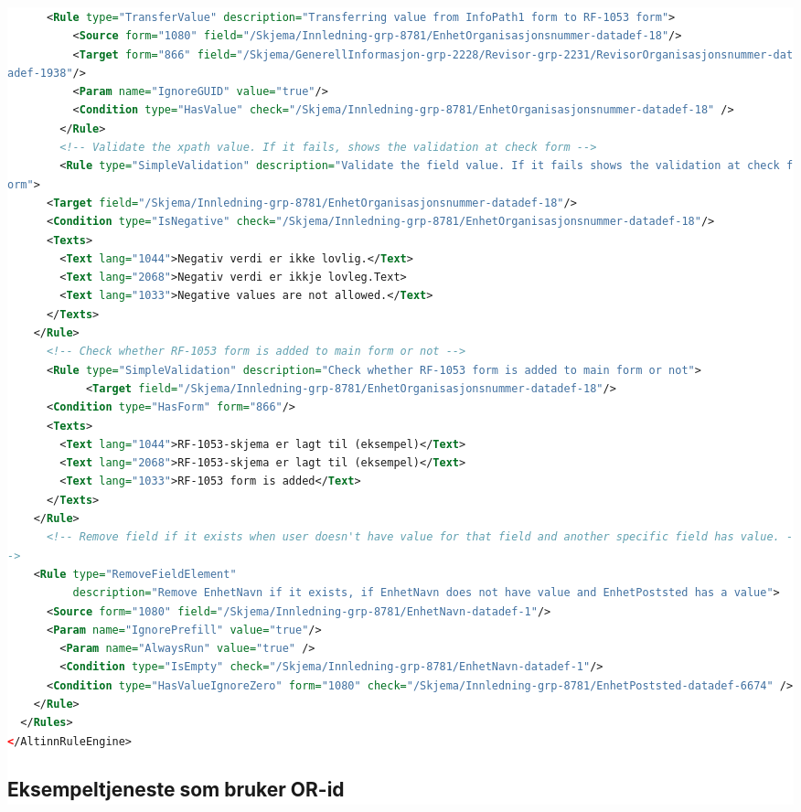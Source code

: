 ```xml
	  <Rule type="TransferValue" description="Transferring value from InfoPath1 form to RF-1053 form">
		  <Source form="1080" field="/Skjema/Innledning-grp-8781/EnhetOrganisasjonsnummer-datadef-18"/>
		  <Target form="866" field="/Skjema/GenerellInformasjon-grp-2228/Revisor-grp-2231/RevisorOrganisasjonsnummer-datadef-1938"/>
		  <Param name="IgnoreGUID" value="true"/>
		  <Condition type="HasValue" check="/Skjema/Innledning-grp-8781/EnhetOrganisasjonsnummer-datadef-18" />
		</Rule>
		<!-- Validate the xpath value. If it fails, shows the validation at check form -->
		<Rule type="SimpleValidation" description="Validate the field value. If it fails shows the validation at check form">
      <Target field="/Skjema/Innledning-grp-8781/EnhetOrganisasjonsnummer-datadef-18"/>
      <Condition type="IsNegative" check="/Skjema/Innledning-grp-8781/EnhetOrganisasjonsnummer-datadef-18"/>
      <Texts>
        <Text lang="1044">Negativ verdi er ikke lovlig.</Text>
        <Text lang="2068">Negativ verdi er ikkje lovleg.Text>
        <Text lang="1033">Negative values are not allowed.</Text>
      </Texts>
    </Rule>
	  <!-- Check whether RF-1053 form is added to main form or not -->
	  <Rule type="SimpleValidation" description="Check whether RF-1053 form is added to main form or not">
			<Target field="/Skjema/Innledning-grp-8781/EnhetOrganisasjonsnummer-datadef-18"/>
      <Condition type="HasForm" form="866"/>         
      <Texts>
        <Text lang="1044">RF-1053-skjema er lagt til (eksempel)</Text>
        <Text lang="2068">RF-1053-skjema er lagt til (eksempel)</Text>
        <Text lang="1033">RF-1053 form is added</Text>
      </Texts>
    </Rule>
	  <!-- Remove field if it exists when user doesn't have value for that field and another specific field has value. -->
    <Rule type="RemoveFieldElement"
          description="Remove EnhetNavn if it exists, if EnhetNavn does not have value and EnhetPoststed has a value">
      <Source form="1080" field="/Skjema/Innledning-grp-8781/EnhetNavn-datadef-1"/>
      <Param name="IgnorePrefill" value="true"/>
	    <Param name="AlwaysRun" value="true" />
	    <Condition type="IsEmpty" check="/Skjema/Innledning-grp-8781/EnhetNavn-datadef-1"/>
      <Condition type="HasValueIgnoreZero" form="1080" check="/Skjema/Innledning-grp-8781/EnhetPoststed-datadef-6674" />
    </Rule>
  </Rules>
</AltinnRuleEngine>
```

## Eksempeltjeneste som bruker OR-id
